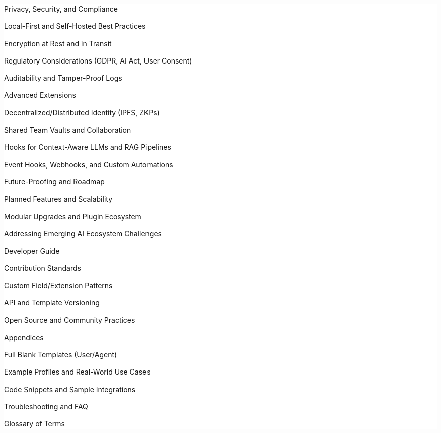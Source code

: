 Privacy, Security, and Compliance


Local-First and Self-Hosted Best Practices


Encryption at Rest and in Transit


Regulatory Considerations (GDPR, AI Act, User Consent)


Auditability and Tamper-Proof Logs


Advanced Extensions


Decentralized/Distributed Identity (IPFS, ZKPs)


Shared Team Vaults and Collaboration


Hooks for Context-Aware LLMs and RAG Pipelines


Event Hooks, Webhooks, and Custom Automations


Future-Proofing and Roadmap


Planned Features and Scalability


Modular Upgrades and Plugin Ecosystem


Addressing Emerging AI Ecosystem Challenges


Developer Guide


Contribution Standards


Custom Field/Extension Patterns


API and Template Versioning


Open Source and Community Practices


Appendices


Full Blank Templates (User/Agent)


Example Profiles and Real-World Use Cases


Code Snippets and Sample Integrations


Troubleshooting and FAQ


Glossary of Terms

